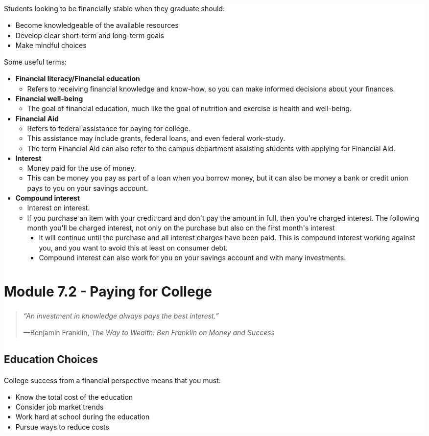 Students looking to be financially stable when they graduate should:

- Become knowledgeable of the available resources
- Develop clear short-term and long-term goals
- Make mindful choices

Some useful terms:

- **Financial literacy/Financial education**
    - Refers to receiving financial knowledge
      and know-how, so you can make informed decisions about your finances.
- **Financial well-being**
    - The goal of financial education, much like the goal of
      nutrition and exercise is health and well-being.
- **Financial Aid**
    - Refers to federal assistance for paying for college.
    - This assistance may include grants, federal loans, and even federal
      work-study.
    - The term Financial Aid can also refer to the campus department assisting
      students with applying for Financial Aid.
- **Interest**
    - Money paid for the use of money.
    - This can be money you pay as part of a loan when you borrow money, but it
      can also be money a bank or credit union pays to you on your savings
      account.
- **Compound interest**
    - Interest on interest.
    - If you purchase an item with your
      credit card and don't pay the amount in full, then you're charged
      interest. The following month you'll be charged interest, not only on the
      purchase but also on the first month's interest
        - It will continue until the purchase
          and all interest charges have been paid. This is compound interest
          working against you, and you want to avoid this at least on consumer
          debt.
        - Compound interest can also work for you on your savings account and
          with many investments.

# Module 7.2 - Paying for College

> _“An investment in knowledge always pays the best interest.”_
>
> —Benjamin Franklin, _The Way to Wealth: Ben Franklin on Money and Success_

## Education Choices

College success from a financial perspective means that you must:

- Know the total cost of the education
- Consider job market trends
- Work hard at school during the education
- Pursue ways to reduce costs
